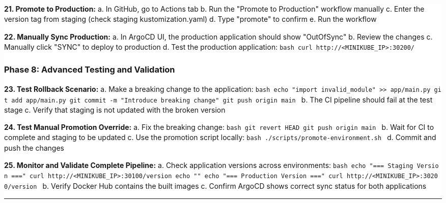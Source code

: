 **21. Promote to Production:**
   a. In GitHub, go to Actions tab
   b. Run the "Promote to Production" workflow manually
   c. Enter the version tag from staging (check staging kustomization.yaml)
   d. Type "promote" to confirm
   e. Run the workflow

**22. Manually Sync Production:**
   a. In ArgoCD UI, the production application should show "OutOfSync"
   b. Review the changes
   c. Manually click "SYNC" to deploy to production
   d. Test the production application:
      ```bash
      curl http://<MINIKUBE_IP>:30200/
      ```

### Phase 8: Advanced Testing and Validation

**23. Test Rollback Scenario:**
   a. Make a breaking change to the application:
      ```bash
      echo "import invalid_module" >> app/main.py
      git add app/main.py
      git commit -m "Introduce breaking change"
      git push origin main
      ```
   b. The CI pipeline should fail at the test stage
   c. Verify that staging is not updated with the broken version

**24. Test Manual Promotion Override:**
   a. Fix the breaking change:
      ```bash
      git revert HEAD
      git push origin main
      ```
   b. Wait for CI to complete and staging to be updated
   c. Use the promotion script locally:
      ```bash
      ./scripts/promote-environment.sh
      ```
   d. Commit and push the changes

**25. Monitor and Validate Complete Pipeline:**
   a. Check application versions across environments:
      ```bash
      echo "=== Staging Version ==="
      curl http://<MINIKUBE_IP>:30100/version
      echo ""
      echo "=== Production Version ==="
      curl http://<MINIKUBE_IP>:30200/version
      ```
   b. Verify Docker Hub contains the built images
   c. Confirm ArgoCD shows correct sync status for both applications

---